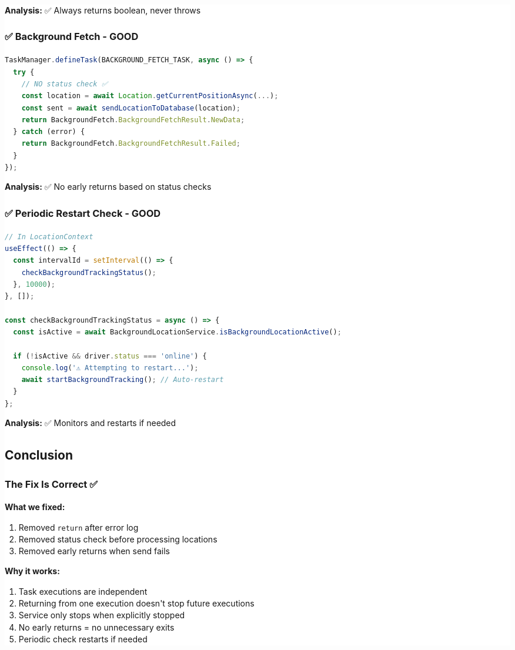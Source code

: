 **Analysis:** ✅ Always returns boolean, never throws

### ✅ Background Fetch - GOOD
```typescript
TaskManager.defineTask(BACKGROUND_FETCH_TASK, async () => {
  try {
    // NO status check ✅
    const location = await Location.getCurrentPositionAsync(...);
    const sent = await sendLocationToDatabase(location);
    return BackgroundFetch.BackgroundFetchResult.NewData;
  } catch (error) {
    return BackgroundFetch.BackgroundFetchResult.Failed;
  }
});
```

**Analysis:** ✅ No early returns based on status checks

### ✅ Periodic Restart Check - GOOD
```typescript
// In LocationContext
useEffect(() => {
  const intervalId = setInterval(() => {
    checkBackgroundTrackingStatus();
  }, 10000);
}, []);

const checkBackgroundTrackingStatus = async () => {
  const isActive = await BackgroundLocationService.isBackgroundLocationActive();
  
  if (!isActive && driver.status === 'online') {
    console.log('⚠️ Attempting to restart...');
    await startBackgroundTracking(); // Auto-restart
  }
};
```

**Analysis:** ✅ Monitors and restarts if needed

## Conclusion

### The Fix Is Correct ✅

**What we fixed:**
1. Removed `return` after error log
2. Removed status check before processing locations
3. Removed early returns when send fails

**Why it works:**
1. Task executions are independent
2. Returning from one execution doesn't stop future executions
3. Service only stops when explicitly stopped
4. No early returns = no unnecessary exits
5. Periodic check restarts if needed
